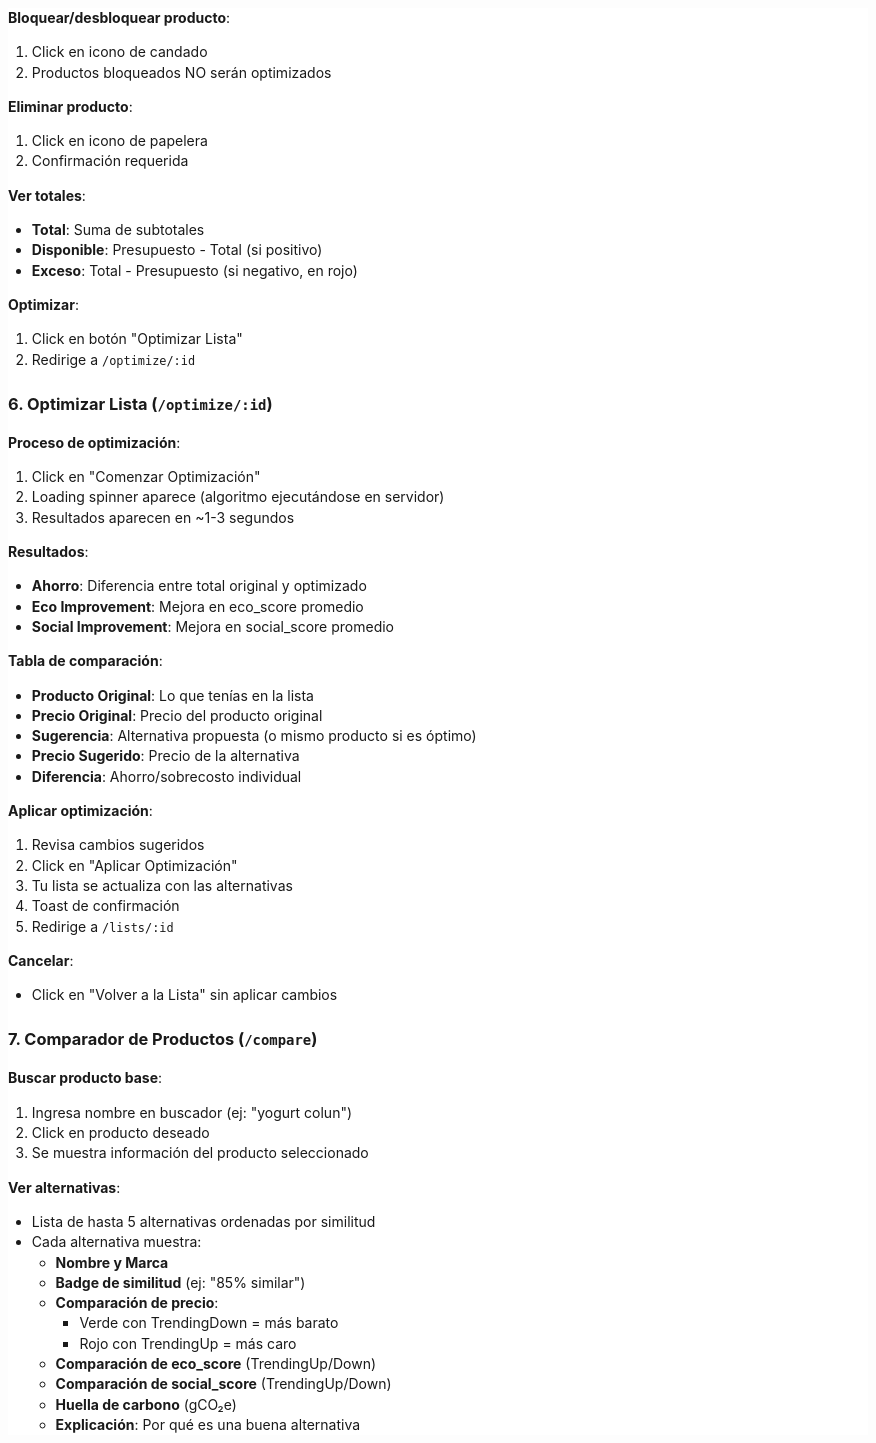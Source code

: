 **Bloquear/desbloquear producto**:
1. Click en icono de candado
2. Productos bloqueados NO serán optimizados

**Eliminar producto**:
1. Click en icono de papelera
2. Confirmación requerida

**Ver totales**:
- **Total**: Suma de subtotales
- **Disponible**: Presupuesto - Total (si positivo)
- **Exceso**: Total - Presupuesto (si negativo, en rojo)

**Optimizar**:
1. Click en botón "Optimizar Lista"
2. Redirige a `/optimize/:id`

### 6. Optimizar Lista (`/optimize/:id`)

**Proceso de optimización**:
1. Click en "Comenzar Optimización"
2. Loading spinner aparece (algoritmo ejecutándose en servidor)
3. Resultados aparecen en ~1-3 segundos

**Resultados**:
- **Ahorro**: Diferencia entre total original y optimizado
- **Eco Improvement**: Mejora en eco_score promedio
- **Social Improvement**: Mejora en social_score promedio

**Tabla de comparación**:
- **Producto Original**: Lo que tenías en la lista
- **Precio Original**: Precio del producto original
- **Sugerencia**: Alternativa propuesta (o mismo producto si es óptimo)
- **Precio Sugerido**: Precio de la alternativa
- **Diferencia**: Ahorro/sobrecosto individual

**Aplicar optimización**:
1. Revisa cambios sugeridos
2. Click en "Aplicar Optimización"
3. Tu lista se actualiza con las alternativas
4. Toast de confirmación
5. Redirige a `/lists/:id`

**Cancelar**:
- Click en "Volver a la Lista" sin aplicar cambios

### 7. Comparador de Productos (`/compare`)

**Buscar producto base**:
1. Ingresa nombre en buscador (ej: "yogurt colun")
2. Click en producto deseado
3. Se muestra información del producto seleccionado

**Ver alternativas**:
- Lista de hasta 5 alternativas ordenadas por similitud
- Cada alternativa muestra:
  - **Nombre y Marca**
  - **Badge de similitud** (ej: "85% similar")
  - **Comparación de precio**:
    - Verde con TrendingDown = más barato
    - Rojo con TrendingUp = más caro
  - **Comparación de eco_score** (TrendingUp/Down)
  - **Comparación de social_score** (TrendingUp/Down)
  - **Huella de carbono** (gCO₂e)
  - **Explicación**: Por qué es una buena alternativa
